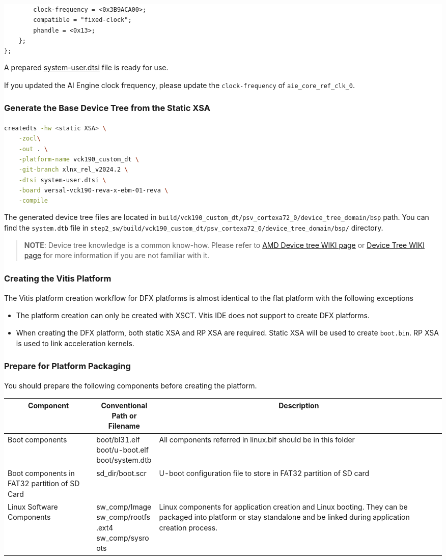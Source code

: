 ```
		clock-frequency = <0x3B9ACA00>;
		compatible = "fixed-clock";
		phandle = <0x13>;
	};
};
```

A prepared [system-user.dtsi](ref_file/step2_sw/system-user.dtsi) file is ready for use.

If you updated the AI Engine clock frequency, please update the `clock-frequency` of `aie_core_ref_clk_0`.
  
### Generate the Base Device Tree from the Static XSA

```bash
createdts -hw <static XSA> \
    -zocl\
    -out . \
    -platform-name vck190_custom_dt \
    -git-branch xlnx_rel_v2024.2 \
    -dtsi system-user.dtsi \
    -board versal-vck190-reva-x-ebm-01-reva \
    -compile
```

The generated device tree files are located in ``build/vck190_custom_dt/psv_cortexa72_0/device_tree_domain/bsp`` path. You can find the ``system.dtb`` file in ``step2_sw/build/vck190_custom_dt/psv_cortexa72_0/device_tree_domain/bsp/`` directory.

> **NOTE**: Device tree knowledge is a common know-how. Please refer to [AMD Device tree WIKI page](https://xilinx-wiki.atlassian.net/wiki/spaces/A/pages/862421121/Device+Trees) or [Device Tree WIKI page](https://en.wikipedia.org/wiki/Devicetree#Linux) for more information if you are not familiar with it.

### Creating the Vitis Platform

The Vitis platform creation workflow for DFX platforms is almost identical to the flat platform with the following exceptions

- The platform creation can only be created with XSCT. Vitis IDE does not support to create DFX platforms.

- When creating the DFX platform, both static XSA and RP XSA are required. Static XSA will be used to create ``boot.bin``. RP XSA is used to link acceleration kernels.

### Prepare for Platform Packaging

You should prepare the following components before creating the platform.

| Component                                     | Conventional Path or Filename                         | Description                                                   |
| --------------------------------------------- | ----------------------------------------------------- | ------------------------------------------------------------- |
| Boot components                   | boot/bl31.elf</br>boot/u-boot.elf</br>boot/system.dtb | All components referred in linux.bif should be in this folder |
| Boot components in FAT32 partition of SD Card | sd_dir/boot.scr                                        | U-boot configuration file to store in FAT32 partition of SD card                                    |
| Linux Software Components         | sw_comp/Image</br>sw_comp/rootfs.ext4</br>sw_comp/sysroots | Linux components for application creation and Linux booting. They can be packaged into platform or stay standalone and be linked during application creation process. |
